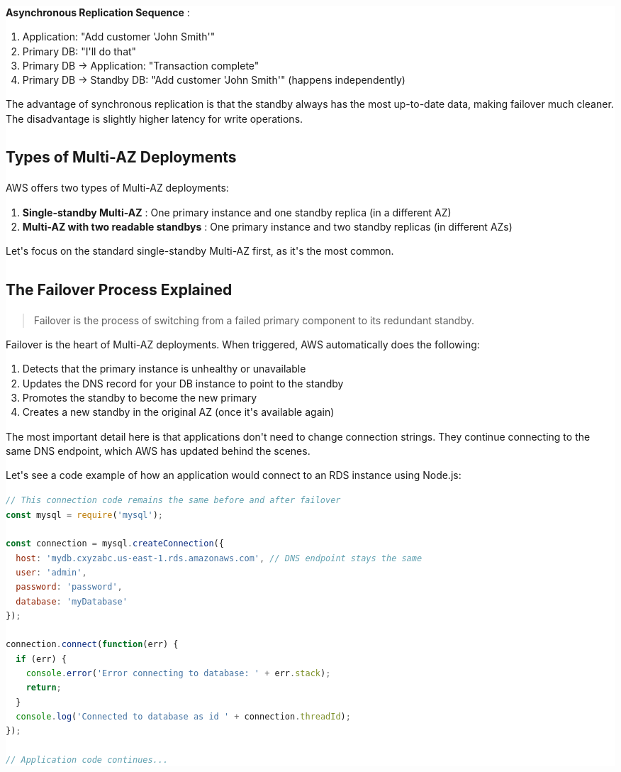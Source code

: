  **Asynchronous Replication Sequence** :

1. Application: "Add customer 'John Smith'"
2. Primary DB: "I'll do that"
3. Primary DB → Application: "Transaction complete"
4. Primary DB → Standby DB: "Add customer 'John Smith'" (happens independently)

The advantage of synchronous replication is that the standby always has the most up-to-date data, making failover much cleaner. The disadvantage is slightly higher latency for write operations.

## Types of Multi-AZ Deployments

AWS offers two types of Multi-AZ deployments:

1. **Single-standby Multi-AZ** : One primary instance and one standby replica (in a different AZ)
2. **Multi-AZ with two readable standbys** : One primary instance and two standby replicas (in different AZs)

Let's focus on the standard single-standby Multi-AZ first, as it's the most common.

## The Failover Process Explained

> Failover is the process of switching from a failed primary component to its redundant standby.

Failover is the heart of Multi-AZ deployments. When triggered, AWS automatically does the following:

1. Detects that the primary instance is unhealthy or unavailable
2. Updates the DNS record for your DB instance to point to the standby
3. Promotes the standby to become the new primary
4. Creates a new standby in the original AZ (once it's available again)

The most important detail here is that applications don't need to change connection strings. They continue connecting to the same DNS endpoint, which AWS has updated behind the scenes.

Let's see a code example of how an application would connect to an RDS instance using Node.js:

```javascript
// This connection code remains the same before and after failover
const mysql = require('mysql');

const connection = mysql.createConnection({
  host: 'mydb.cxyzabc.us-east-1.rds.amazonaws.com', // DNS endpoint stays the same
  user: 'admin',
  password: 'password',
  database: 'myDatabase'
});

connection.connect(function(err) {
  if (err) {
    console.error('Error connecting to database: ' + err.stack);
    return;
  }
  console.log('Connected to database as id ' + connection.threadId);
});

// Application code continues...
```
